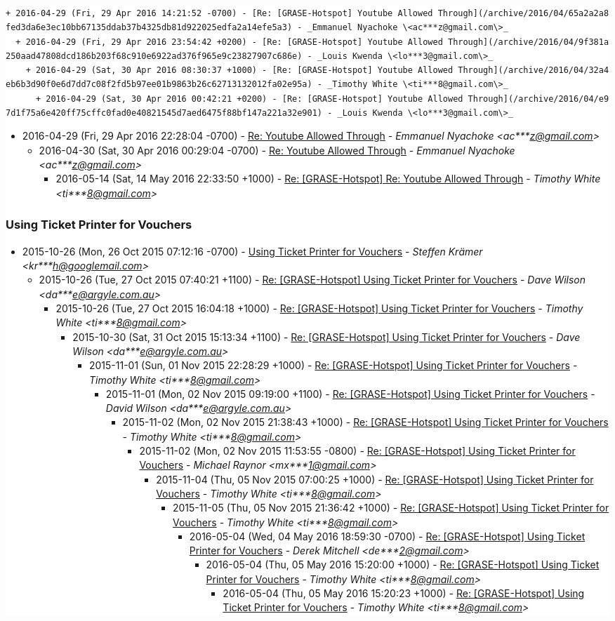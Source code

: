     + 2016-04-29 (Fri, 29 Apr 2016 14:21:52 -0700) - [Re: [GRASE-Hotspot] Youtube Allowed Through](/archive/2016/04/65a2a2a8fed3da6e3ec10bb67135ddab37b4325db81d922025edfa2a14efe5a3) - _Emmanuel Nyachoke \<ac***z@gmail.com\>_
      + 2016-04-29 (Fri, 29 Apr 2016 23:54:42 +0200) - [Re: [GRASE-Hotspot] Youtube Allowed Through](/archive/2016/04/9f381a250aad47808dcd186b203f68c910e6922ad376f965e9c23827907c686e) - _Louis Kwenda \<lo***3@gmail.com\>_
        + 2016-04-29 (Sat, 30 Apr 2016 08:30:37 +1000) - [Re: [GRASE-Hotspot] Youtube Allowed Through](/archive/2016/04/32a4eb6b3d90f0e6d7dd7c08f2fd5b97ee01b9863b26c62713132012fa02e95a) - _Timothy White \<ti***8@gmail.com\>_
          + 2016-04-29 (Sat, 30 Apr 2016 00:42:21 +0200) - [Re: [GRASE-Hotspot] Youtube Allowed Through](/archive/2016/04/e97d1f75a6e420ff75cffc0fad0e40821545d7aed6475f88bf147a221a32e901) - _Louis Kwenda \<lo***3@gmail.com\>_
  + 2016-04-29 (Fri, 29 Apr 2016 22:28:04 -0700) - [Re: Youtube Allowed Through](/archive/2016/04/537345fc9fff4ec269d9c329f9cec9d7e6075a61f9beed9943bbe950d078409a) - _Emmanuel Nyachoke \<ac***z@gmail.com\>_
    + 2016-04-30 (Sat, 30 Apr 2016 00:29:04 -0700) - [Re: Youtube Allowed Through](/archive/2016/04/2baaf41d6aeb65b21937e6c41c84895a260f8b25b92f1900c318262b23db9260) - _Emmanuel Nyachoke \<ac***z@gmail.com\>_
      + 2016-05-14 (Sat, 14 May 2016 22:33:50 +1000) - [Re: [GRASE-Hotspot] Re: Youtube Allowed Through](/archive/2016/05/721e708ab23195718aa9f0c1bd00bc66045cb3e4dc8a0b96eaa95ab254dff4bf) - _Timothy White \<ti***8@gmail.com\>_

### Using Ticket Printer for Vouchers
+ 2015-10-26 (Mon, 26 Oct 2015 07:12:16 -0700) - [Using Ticket Printer for Vouchers](/archive/2015/10/d7ec9f5fe12340f154b79ccb3b89b50945a8a1beae1c45c296c60b23ea0ff443) - _Steffen Krämer \<kr***h@googlemail.com\>_
  + 2015-10-26 (Tue, 27 Oct 2015 07:40:21 +1100) - [Re: [GRASE-Hotspot] Using Ticket Printer for Vouchers](/archive/2015/10/328f08b1685e0b4af553bfe1d5d829278334fc7f1975c65f21319632f1f0c799) - _Dave Wilson \<da***e@argyle.com.au\>_
    + 2015-10-26 (Tue, 27 Oct 2015 16:04:18 +1000) - [Re: [GRASE-Hotspot] Using Ticket Printer for Vouchers](/archive/2015/10/c180f27f6ca16cf76c9e1899f9bc1c83f909cf4741f4b6112d1528b2d28ca449) - _Timothy White \<ti***8@gmail.com\>_
      + 2015-10-30 (Sat, 31 Oct 2015 15:13:34 +1100) - [Re: [GRASE-Hotspot] Using Ticket Printer for Vouchers](/archive/2015/10/d22c5937f3bf50ef5d360ea5612ef6600f043ed324529446911da73e5184d203) - _Dave Wilson \<da***e@argyle.com.au\>_
        + 2015-11-01 (Sun, 01 Nov 2015 22:28:29 +1000) - [Re: [GRASE-Hotspot] Using Ticket Printer for Vouchers](/archive/2015/11/fd87e82beea674b452db1f1efb44a2523bd969a1866d7ba99e4ff7018e015c3c) - _Timothy White \<ti***8@gmail.com\>_
          + 2015-11-01 (Mon, 02 Nov 2015 09:19:00 +1100) - [Re: [GRASE-Hotspot] Using Ticket Printer for Vouchers](/archive/2015/11/ebee678bda432eb08fb3ffe2e19f42e47be8687b87720200d0d4fc1c99322398) - _David Wilson \<da***e@argyle.com.au\>_
            + 2015-11-02 (Mon, 02 Nov 2015 21:38:43 +1000) - [Re: [GRASE-Hotspot] Using Ticket Printer for Vouchers](/archive/2015/11/da281f2496663c7c31e84d87dc67535bca30664a44caac05d0c40ce269f2af39) - _Timothy White \<ti***8@gmail.com\>_
              + 2015-11-02 (Mon, 02 Nov 2015 11:53:55 -0800) - [Re: [GRASE-Hotspot] Using Ticket Printer for Vouchers](/archive/2015/11/ea620449a8922de295ac09e755c3938caf7e3b987f70bbeb65c2e3a008ee9abc) - _Michael Raynor \<mx***1@gmail.com\>_
                + 2015-11-04 (Thu, 05 Nov 2015 07:00:25 +1000) - [Re: [GRASE-Hotspot] Using Ticket Printer for Vouchers](/archive/2015/11/27f36a88f4ce2c08720e233d5e302a98408a292d0940ad6e8e4b0f4a432caf8e) - _Timothy White \<ti***8@gmail.com\>_
                  + 2015-11-05 (Thu, 05 Nov 2015 21:36:42 +1000) - [Re: [GRASE-Hotspot] Using Ticket Printer for Vouchers](/archive/2015/11/9475a5c62d9a5642084797c2ea881a7653df8bc675861bdfc0177a0e8a675b6b) - _Timothy White \<ti***8@gmail.com\>_
                    + 2016-05-04 (Wed, 04 May 2016 18:59:30 -0700) - [Re: [GRASE-Hotspot] Using Ticket Printer for Vouchers](/archive/2016/05/413ff3f068c29c82843d2166eafa566873b3d4bf14b77d9ff9a1a7d5a6a8969a) - _Derek Mitchell \<de***2@gmail.com\>_
                      + 2016-05-04 (Thu, 05 May 2016 15:20:00 +1000) - [Re: [GRASE-Hotspot] Using Ticket Printer for Vouchers](/archive/2016/05/f9664c1a755ad63b8e0f9286b53476ba25c3f6aad0ed2adfec5380176f5131e4) - _Timothy White \<ti***8@gmail.com\>_
                        + 2016-05-04 (Thu, 05 May 2016 15:20:23 +1000) - [Re: [GRASE-Hotspot] Using Ticket Printer for Vouchers](/archive/2016/05/08abbde08891f51ee10e4d97cd601de0af4f0ab470ba4e2f9102417804f4c07d) - _Timothy White \<ti***8@gmail.com\>_